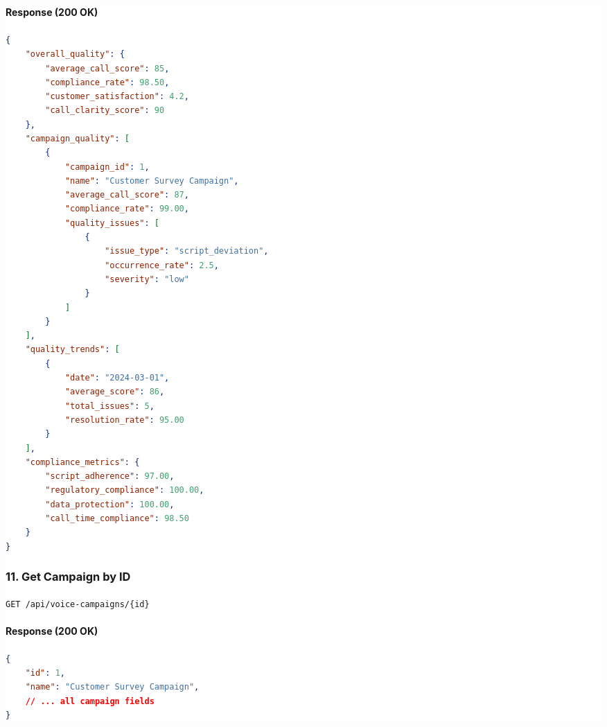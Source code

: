 #### Response (200 OK)
```json
{
    "overall_quality": {
        "average_call_score": 85,
        "compliance_rate": 98.50,
        "customer_satisfaction": 4.2,
        "call_clarity_score": 90
    },
    "campaign_quality": [
        {
            "campaign_id": 1,
            "name": "Customer Survey Campaign",
            "average_call_score": 87,
            "compliance_rate": 99.00,
            "quality_issues": [
                {
                    "issue_type": "script_deviation",
                    "occurrence_rate": 2.5,
                    "severity": "low"
                }
            ]
        }
    ],
    "quality_trends": [
        {
            "date": "2024-03-01",
            "average_score": 86,
            "total_issues": 5,
            "resolution_rate": 95.00
        }
    ],
    "compliance_metrics": {
        "script_adherence": 97.00,
        "regulatory_compliance": 100.00,
        "data_protection": 100.00,
        "call_time_compliance": 98.50
    }
}
```

### 11. Get Campaign by ID
```http
GET /api/voice-campaigns/{id}
```

#### Response (200 OK)
```json
{
    "id": 1,
    "name": "Customer Survey Campaign",
    // ... all campaign fields
}
```
